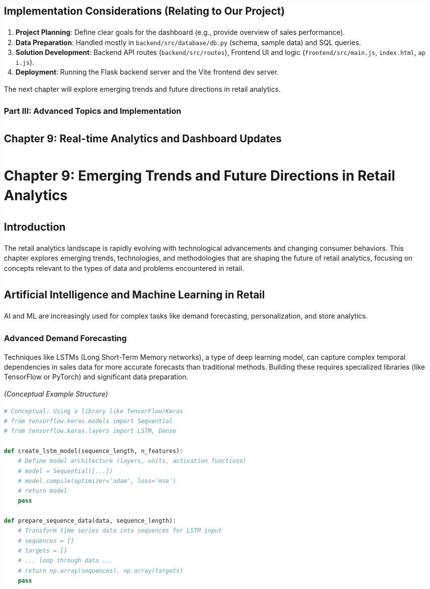 ## Implementation Considerations (Relating to Our Project)

1.  **Project Planning**: Define clear goals for the dashboard (e.g., provide overview of sales performance).
2.  **Data Preparation**: Handled mostly in `backend/src/database/db.py` (schema, sample data) and SQL queries.
3.  **Solution Development**: Backend API routes (`backend/src/routes`), Frontend UI and logic (`frontend/src/main.js`, `index.html`, `api.js`).
4.  **Deployment**: Running the Flask backend server and the Vite frontend dev server.

The next chapter will explore emerging trends and future directions in retail analytics. 
### Part III: Advanced Topics and Implementation


## Chapter 9: Real-time Analytics and Dashboard Updates

# Chapter 9: Emerging Trends and Future Directions in Retail Analytics

## Introduction

The retail analytics landscape is rapidly evolving with technological advancements and changing consumer behaviors. This chapter explores emerging trends, technologies, and methodologies that are shaping the future of retail analytics, focusing on concepts relevant to the types of data and problems encountered in retail.

## Artificial Intelligence and Machine Learning in Retail

AI and ML are increasingly used for complex tasks like demand forecasting, personalization, and store analytics.

### Advanced Demand Forecasting
Techniques like LSTMs (Long Short-Term Memory networks), a type of deep learning model, can capture complex temporal dependencies in sales data for more accurate forecasts than traditional methods. Building these requires specialized libraries (like TensorFlow or PyTorch) and significant data preparation.

*(Conceptual Example Structure)*
```python
# Conceptual: Using a library like TensorFlow/Keras
# from tensorflow.keras.models import Sequential
# from tensorflow.keras.layers import LSTM, Dense

def create_lstm_model(sequence_length, n_features):
    # Define model architecture (layers, units, activation functions)
    # model = Sequential([...])
    # model.compile(optimizer='adam', loss='mse')
    # return model
    pass

def prepare_sequence_data(data, sequence_length):
    # Transform time series data into sequences for LSTM input
    # sequences = []
    # targets = []
    # ... loop through data ...
    # return np.array(sequences), np.array(targets)
    pass
```
